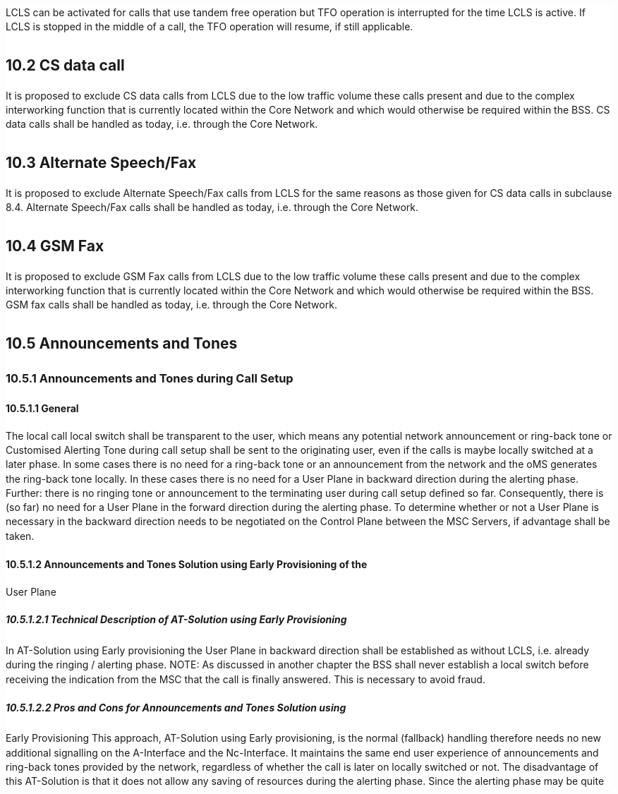 LCLS can be activated for calls that use tandem free operation but TFO
operation is interrupted for the time LCLS is active. If LCLS is stopped in
the middle of a call, the TFO operation will resume, if still applicable.
## 10.2 CS data call
It is proposed to exclude CS data calls from LCLS due to the low traffic
volume these calls present and due to the complex interworking function that
is currently located within the Core Network and which would otherwise be
required within the BSS. CS data calls shall be handled as today, i.e. through
the Core Network.
## 10.3 Alternate Speech/Fax
It is proposed to exclude Alternate Speech/Fax calls from LCLS for the same
reasons as those given for CS data calls in subclause 8.4. Alternate
Speech/Fax calls shall be handled as today, i.e. through the Core Network.
## 10.4 GSM Fax
It is proposed to exclude GSM Fax calls from LCLS due to the low traffic
volume these calls present and due to the complex interworking function that
is currently located within the Core Network and which would otherwise be
required within the BSS. GSM fax calls shall be handled as today, i.e. through
the Core Network.
## 10.5 Announcements and Tones
### 10.5.1 Announcements and Tones during Call Setup
#### 10.5.1.1 General
The local call local switch shall be transparent to the user, which means any
potential network announcement or ring-back tone or Customised Alerting Tone
during call setup shall be sent to the originating user, even if the calls is
maybe locally switched at a later phase.
In some cases there is no need for a ring-back tone or an announcement from
the network and the oMS generates the ring-back tone locally. In these cases
there is no need for a User Plane in backward direction during the alerting
phase.
Further: there is no ringing tone or announcement to the terminating user
during call setup defined so far. Consequently, there is (so far) no need for
a User Plane in the forward direction during the alerting phase.
To determine whether or not a User Plane is necessary in the backward
direction needs to be negotiated on the Control Plane between the MSC Servers,
if advantage shall be taken.
#### 10.5.1.2 Announcements and Tones Solution using Early Provisioning of the
User Plane
##### 10.5.1.2.1 Technical Description of AT-Solution using Early Provisioning
In AT-Solution using Early provisioning the User Plane in backward direction
shall be established as without LCLS, i.e. already during the ringing /
alerting phase.
NOTE: As discussed in another chapter the BSS shall never establish a local
switch before receiving the indication from the MSC that the call is finally
answered. This is necessary to avoid fraud.
##### 10.5.1.2.2 Pros and Cons for Announcements and Tones Solution using
Early Provisioning
This approach, AT-Solution using Early provisioning, is the normal (fallback)
handling therefore needs no new additional signalling on the A-Interface and
the Nc-Interface. It maintains the same end user experience of announcements
and ring-back tones provided by the network, regardless of whether the call is
later on locally switched or not.
The disadvantage of this AT-Solution is that it does not allow any saving of
resources during the alerting phase. Since the alerting phase may be quite
